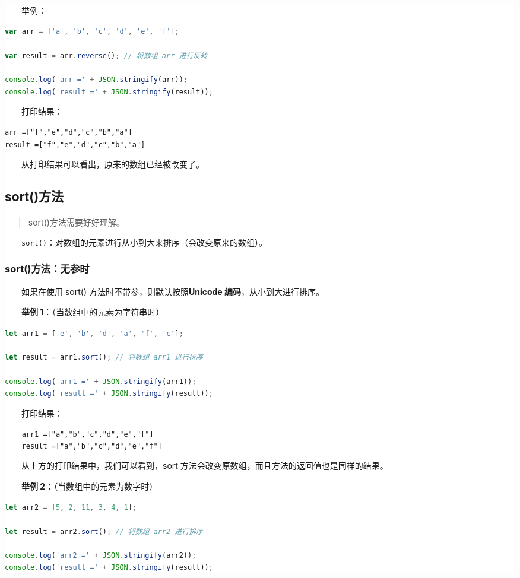 　　举例：

```javascript
var arr = ['a', 'b', 'c', 'd', 'e', 'f'];

var result = arr.reverse(); // 将数组 arr 进行反转

console.log('arr =' + JSON.stringify(arr));
console.log('result =' + JSON.stringify(result));
```

　　打印结果：

```
arr =["f","e","d","c","b","a"]
result =["f","e","d","c","b","a"]
```

　　从打印结果可以看出，原来的数组已经被改变了。

## sort()方法

> sort()方法需要好好理解。
>

　　`sort()`：对数组的元素进行从小到大来排序（会改变原来的数组）。

### sort()方法：无参时

　　如果在使用 sort() 方法时不带参，则默认按照**Unicode 编码**，从小到大进行排序。

　　**举例 1**：（当数组中的元素为字符串时）

```javascript
let arr1 = ['e', 'b', 'd', 'a', 'f', 'c'];

let result = arr1.sort(); // 将数组 arr1 进行排序

console.log('arr1 =' + JSON.stringify(arr1));
console.log('result =' + JSON.stringify(result));
```

　　打印结果：

```
    arr1 =["a","b","c","d","e","f"]
    result =["a","b","c","d","e","f"]
```

　　从上方的打印结果中，我们可以看到，sort 方法会改变原数组，而且方法的返回值也是同样的结果。

　　**举例 2**：（当数组中的元素为数字时）

```javascript
let arr2 = [5, 2, 11, 3, 4, 1];

let result = arr2.sort(); // 将数组 arr2 进行排序

console.log('arr2 =' + JSON.stringify(arr2));
console.log('result =' + JSON.stringify(result));
```
